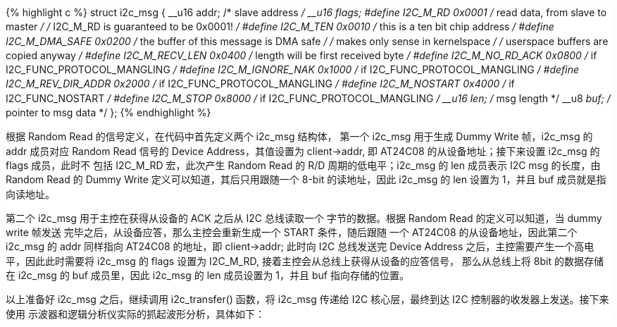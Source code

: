 {% highlight c %}
struct i2c_msg {
        __u16 addr;     /* slave address                        */
        __u16 flags;
#define I2C_M_RD                0x0001  /* read data, from slave to master */
                                        /* I2C_M_RD is guaranteed to be 0x0001! */
#define I2C_M_TEN               0x0010  /* this is a ten bit chip address */
#define I2C_M_DMA_SAFE          0x0200  /* the buffer of this message is DMA safe */
                                        /* makes only sense in kernelspace */
                                        /* userspace buffers are copied anyway */
#define I2C_M_RECV_LEN          0x0400  /* length will be first received byte */
#define I2C_M_NO_RD_ACK         0x0800  /* if I2C_FUNC_PROTOCOL_MANGLING */
#define I2C_M_IGNORE_NAK        0x1000  /* if I2C_FUNC_PROTOCOL_MANGLING */
#define I2C_M_REV_DIR_ADDR      0x2000  /* if I2C_FUNC_PROTOCOL_MANGLING */
#define I2C_M_NOSTART           0x4000  /* if I2C_FUNC_NOSTART */
#define I2C_M_STOP              0x8000  /* if I2C_FUNC_PROTOCOL_MANGLING */
        __u16 len;              /* msg length                           */
        __u8 *buf;              /* pointer to msg data                  */
};
{% endhighlight %}

根据 Random Read 的信号定义，在代码中首先定义两个 i2c_msg 结构体，
第一个 i2c_msg 用于生成 Dummy Write 帧，i2c_msg 的 addr 成员对应
Random Read 信号的 Device Address，其值设置为 client->addr, 即
AT24C08 的从设备地址；接下来设置 i2c_msg 的 flags 成员，此时不
包括 I2C_M_RD 宏，此次产生 Random Read 的 R/D 周期的低电平；i2c_msg
的 len 成员表示 I2C msg 的长度，由 Random Read 的 Dummy Write
定义可以知道，其后只用跟随一个 8-bit 的读地址，因此 i2c_msg 的 len
设置为 1，并且 buf 成员就是指向读地址。

第二个 i2c_msg 用于主控在获得从设备的 ACK 之后从 I2C 总线读取一个
字节的数据。根据 Random Read 的定义可以知道，当 dummy write 帧发送
完毕之后，从设备应答，那么主控会重新生成一个 START 条件，随后跟随
一个 AT24C08 的从设备地址，因此第二个 i2c_msg 的 addr 同样指向
AT24C08 的地址，即 client->addr; 此时向 I2C 总线发送完 Device
Address 之后，主控需要产生一个高电平，因此此时需要将 i2c_msg 的
flags 设置为 I2C_M_RD, 接着主控会从总线上获得从设备的应答信号，
那么从总线上将 8bit 的数据存储在 i2c_msg 的 buf 成员里，因此
i2c_msg 的 len 成员设置为 1，并且 buf 指向存储的位置。

以上准备好 i2c_msg 之后，继续调用 i2c_transfer() 函数，将 i2c_msg
传递给 I2C 核心层，最终到达 I2C 控制器的收发器上发送。接下来使用
示波器和逻辑分析仪实际的抓起波形分析，具体如下：
